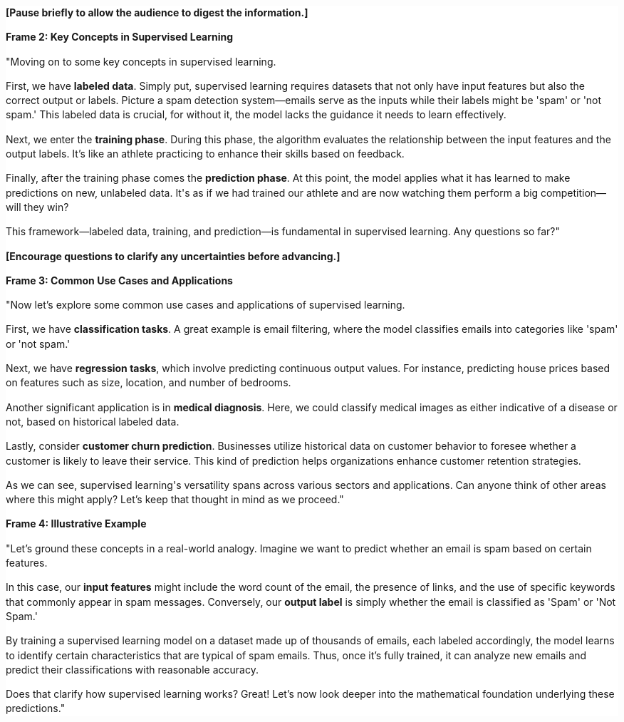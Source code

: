 **[Pause briefly to allow the audience to digest the information.]**

**Frame 2: Key Concepts in Supervised Learning**

"Moving on to some key concepts in supervised learning. 

First, we have **labeled data**. Simply put, supervised learning requires datasets that not only have input features but also the correct output or labels. Picture a spam detection system—emails serve as the inputs while their labels might be 'spam' or 'not spam.' This labeled data is crucial, for without it, the model lacks the guidance it needs to learn effectively.

Next, we enter the **training phase**. During this phase, the algorithm evaluates the relationship between the input features and the output labels. It’s like an athlete practicing to enhance their skills based on feedback. 

Finally, after the training phase comes the **prediction phase**. At this point, the model applies what it has learned to make predictions on new, unlabeled data. It's as if we had trained our athlete and are now watching them perform a big competition—will they win?

This framework—labeled data, training, and prediction—is fundamental in supervised learning. Any questions so far?"

**[Encourage questions to clarify any uncertainties before advancing.]**

**Frame 3: Common Use Cases and Applications**

"Now let’s explore some common use cases and applications of supervised learning. 

First, we have **classification tasks**. A great example is email filtering, where the model classifies emails into categories like 'spam' or 'not spam.' 

Next, we have **regression tasks**, which involve predicting continuous output values. For instance, predicting house prices based on features such as size, location, and number of bedrooms. 

Another significant application is in **medical diagnosis**. Here, we could classify medical images as either indicative of a disease or not, based on historical labeled data. 

Lastly, consider **customer churn prediction**. Businesses utilize historical data on customer behavior to foresee whether a customer is likely to leave their service. This kind of prediction helps organizations enhance customer retention strategies.

As we can see, supervised learning's versatility spans across various sectors and applications. Can anyone think of other areas where this might apply? Let’s keep that thought in mind as we proceed."

**Frame 4: Illustrative Example**

"Let’s ground these concepts in a real-world analogy. Imagine we want to predict whether an email is spam based on certain features. 

In this case, our **input features** might include the word count of the email, the presence of links, and the use of specific keywords that commonly appear in spam messages. Conversely, our **output label** is simply whether the email is classified as 'Spam' or 'Not Spam.'

By training a supervised learning model on a dataset made up of thousands of emails, each labeled accordingly, the model learns to identify certain characteristics that are typical of spam emails. Thus, once it’s fully trained, it can analyze new emails and predict their classifications with reasonable accuracy. 

Does that clarify how supervised learning works? Great! Let’s now look deeper into the mathematical foundation underlying these predictions."
